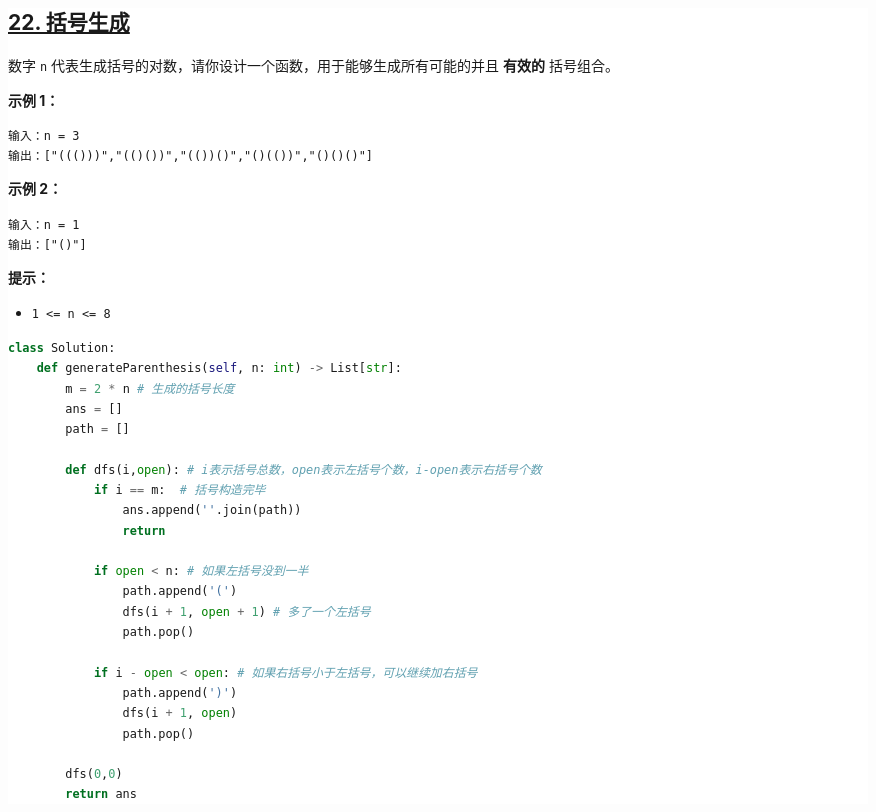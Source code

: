 



## [22. 括号生成](https://leetcode.cn/problems/generate-parentheses/)

数字 `n` 代表生成括号的对数，请你设计一个函数，用于能够生成所有可能的并且 **有效的** 括号组合。

**示例 1：**

```
输入：n = 3
输出：["((()))","(()())","(())()","()(())","()()()"]
```

**示例 2：**

```
输入：n = 1
输出：["()"]
```

**提示：**

- `1 <= n <= 8`



```py
class Solution:
    def generateParenthesis(self, n: int) -> List[str]:
        m = 2 * n # 生成的括号长度
        ans = []
        path = []

        def dfs(i,open): # i表示括号总数，open表示左括号个数，i-open表示右括号个数
            if i == m:  # 括号构造完毕
                ans.append(''.join(path))
                return
            
            if open < n: # 如果左括号没到一半
                path.append('(')
                dfs(i + 1, open + 1) # 多了一个左括号
                path.pop()

            if i - open < open: # 如果右括号小于左括号，可以继续加右括号
                path.append(')')
                dfs(i + 1, open)
                path.pop()
            
        dfs(0,0)
        return ans
```





